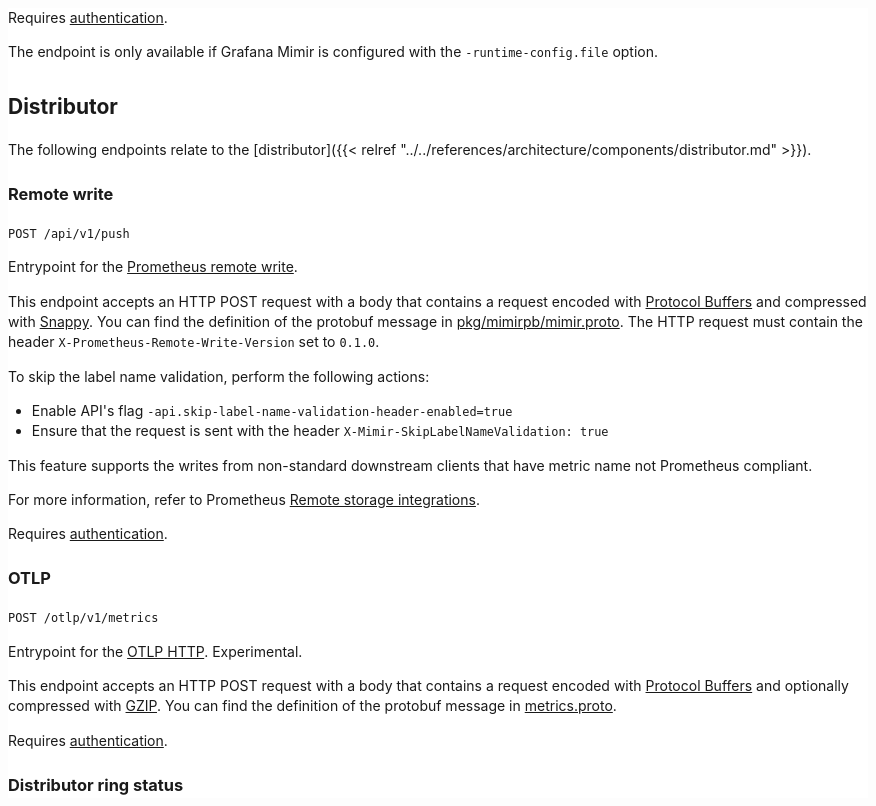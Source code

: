 Requires [authentication](#authentication).

The endpoint is only available if Grafana Mimir is configured with the `-runtime-config.file` option.

## Distributor

The following endpoints relate to the [distributor]({{< relref "../../references/architecture/components/distributor.md" >}}).

### Remote write

```
POST /api/v1/push
```

Entrypoint for the [Prometheus remote write](https://prometheus.io/docs/prometheus/latest/configuration/configuration/#remote_write).

This endpoint accepts an HTTP POST request with a body that contains a request encoded with [Protocol Buffers](https://developers.google.com/protocol-buffers) and compressed with [Snappy](https://github.com/google/snappy).
You can find the definition of the protobuf message in [pkg/mimirpb/mimir.proto](https://github.com/grafana/mimir/blob/main/pkg/mimirpb/mimir.proto).
The HTTP request must contain the header `X-Prometheus-Remote-Write-Version` set to `0.1.0`.

To skip the label name validation, perform the following actions:

- Enable API's flag `-api.skip-label-name-validation-header-enabled=true`
- Ensure that the request is sent with the header `X-Mimir-SkipLabelNameValidation: true`

This feature supports the writes from non-standard downstream clients that have metric name not Prometheus compliant.

For more information, refer to Prometheus [Remote storage integrations](https://prometheus.io/docs/prometheus/latest/storage/#remote-storage-integrations).

Requires [authentication](#authentication).

### OTLP

```
POST /otlp/v1/metrics
```

Entrypoint for the [OTLP HTTP](https://github.com/open-telemetry/opentelemetry-specification/blob/main/specification/protocol/otlp.md#otlphttp). Experimental.

This endpoint accepts an HTTP POST request with a body that contains a request encoded with [Protocol Buffers](https://developers.google.com/protocol-buffers) and optionally compressed with [GZIP](https://www.gnu.org/software/gzip/).
You can find the definition of the protobuf message in [metrics.proto](https://github.com/open-telemetry/opentelemetry-proto/blob/main/opentelemetry/proto/metrics/v1/metrics.proto).

Requires [authentication](#authentication).

### Distributor ring status

